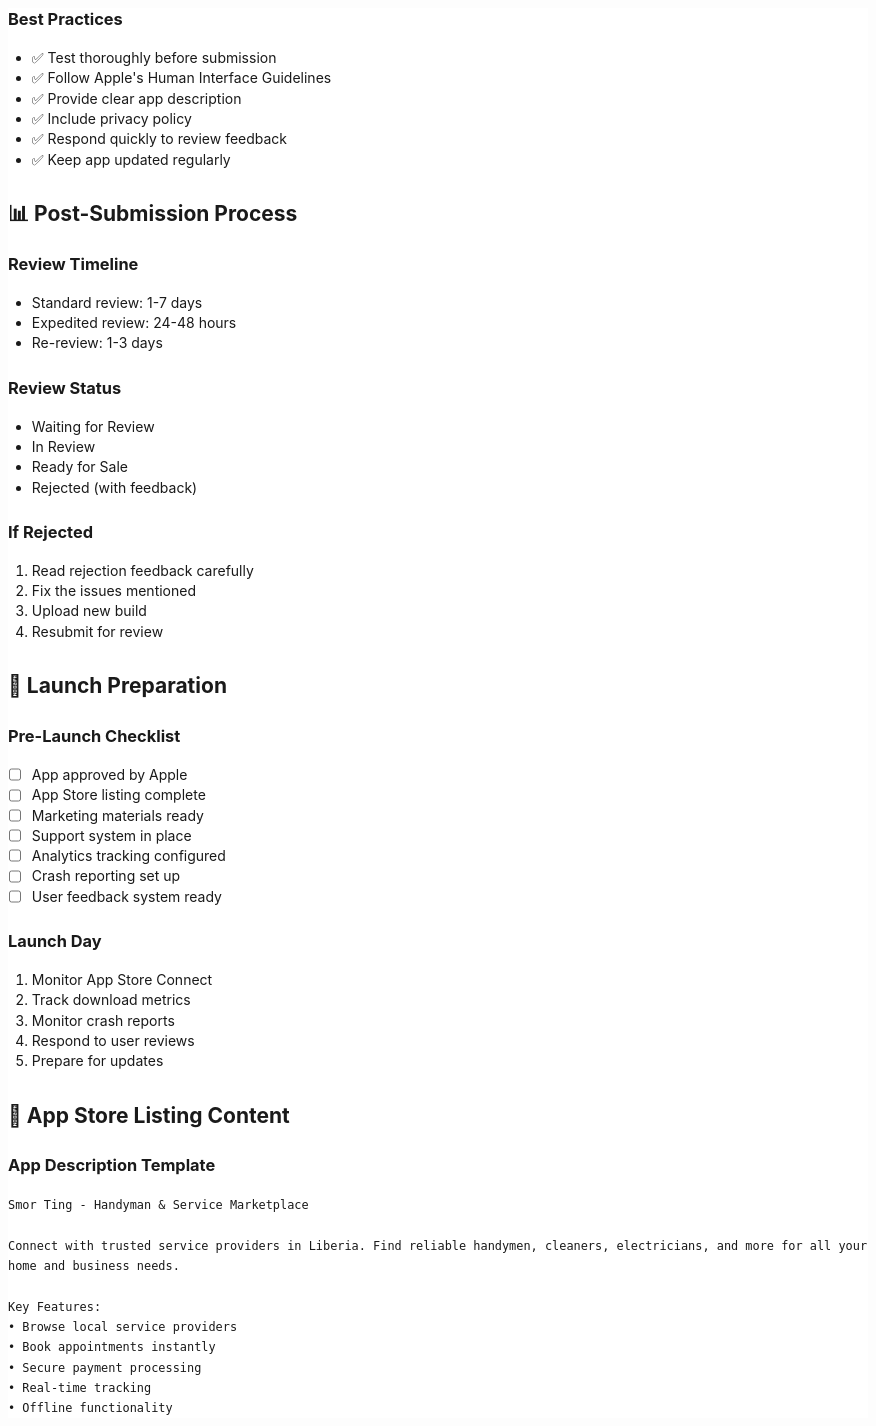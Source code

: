 ### Best Practices
- ✅ Test thoroughly before submission
- ✅ Follow Apple's Human Interface Guidelines
- ✅ Provide clear app description
- ✅ Include privacy policy
- ✅ Respond quickly to review feedback
- ✅ Keep app updated regularly

## 📊 Post-Submission Process

### Review Timeline
- Standard review: 1-7 days
- Expedited review: 24-48 hours
- Re-review: 1-3 days

### Review Status
- Waiting for Review
- In Review
- Ready for Sale
- Rejected (with feedback)

### If Rejected
1. Read rejection feedback carefully
2. Fix the issues mentioned
3. Upload new build
4. Resubmit for review

## 🎯 Launch Preparation

### Pre-Launch Checklist
- [ ] App approved by Apple
- [ ] App Store listing complete
- [ ] Marketing materials ready
- [ ] Support system in place
- [ ] Analytics tracking configured
- [ ] Crash reporting set up
- [ ] User feedback system ready

### Launch Day
1. Monitor App Store Connect
2. Track download metrics
3. Monitor crash reports
4. Respond to user reviews
5. Prepare for updates

## 📝 App Store Listing Content

### App Description Template
```
Smor Ting - Handyman & Service Marketplace

Connect with trusted service providers in Liberia. Find reliable handymen, cleaners, electricians, and more for all your home and business needs.

Key Features:
• Browse local service providers
• Book appointments instantly
• Secure payment processing
• Real-time tracking
• Offline functionality
```
